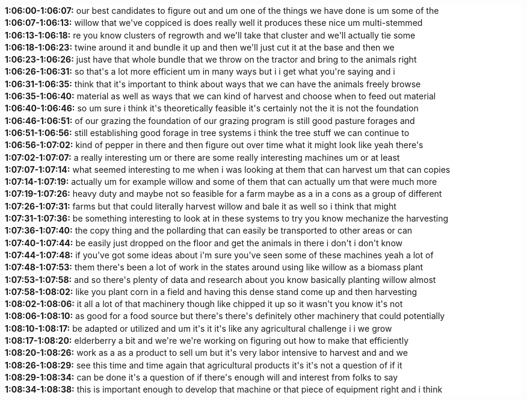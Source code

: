 **1:06:00-1:06:07:**  our best candidates to figure out and um one of the things we have done is um some of the  
**1:06:07-1:06:13:**  willow that we've coppiced is does really well it produces these nice um multi-stemmed  
**1:06:13-1:06:18:**  re you know clusters of regrowth and we'll take that cluster and we'll actually tie some  
**1:06:18-1:06:23:**  twine around it and bundle it up and then we'll just cut it at the base and then we  
**1:06:23-1:06:26:**  just have that whole bundle that we throw on the tractor and bring to the animals right  
**1:06:26-1:06:31:**  so that's a lot more efficient um in many ways but i i get what you're saying and i  
**1:06:31-1:06:35:**  think that it's important to think about ways that we can have the animals freely browse  
**1:06:35-1:06:40:**  material as well as ways that we can kind of harvest and choose when to feed out material  
**1:06:40-1:06:46:**  so um sure i think it's theoretically feasible it's certainly not the it is not the foundation  
**1:06:46-1:06:51:**  of our grazing the foundation of our grazing program is still good pasture forages and  
**1:06:51-1:06:56:**  still establishing good forage in tree systems i think the tree stuff we can continue to  
**1:06:56-1:07:02:**  kind of pepper in there and then figure out over time what it might look like yeah there's  
**1:07:02-1:07:07:**  a really interesting um or there are some really interesting machines um or at least  
**1:07:07-1:07:14:**  what seemed interesting to me when i was looking at them that can harvest um that can copies  
**1:07:14-1:07:19:**  actually um for example willow and some of them that can actually um that were much more  
**1:07:19-1:07:26:**  heavy duty and maybe not so feasible for a farm maybe as a in a cons as a group of different  
**1:07:26-1:07:31:**  farms but that could literally harvest willow and bale it as well so i think that might  
**1:07:31-1:07:36:**  be something interesting to look at in these systems to try you know mechanize the harvesting  
**1:07:36-1:07:40:**  the copy thing and the pollarding that can easily be transported to other areas or can  
**1:07:40-1:07:44:**  be easily just dropped on the floor and get the animals in there i don't i don't know  
**1:07:44-1:07:48:**  if you've got some ideas about i'm sure you've seen some of these machines yeah a lot of  
**1:07:48-1:07:53:**  them there's been a lot of work in the states around using like willow as a biomass plant  
**1:07:53-1:07:58:**  and so there's plenty of data and research about you know basically planting willow almost  
**1:07:58-1:08:02:**  like you plant corn in a field and having this dense stand come up and then harvesting  
**1:08:02-1:08:06:**  it all a lot of that machinery though like chipped it up so it wasn't you know it's not  
**1:08:06-1:08:10:**  as good for a food source but there's there's definitely other machinery that could potentially  
**1:08:10-1:08:17:**  be adapted or utilized and um it's it it's like any agricultural challenge i i we grow  
**1:08:17-1:08:20:**  elderberry a bit and we're we're working on figuring out how to make that efficiently  
**1:08:20-1:08:26:**  work as a as a product to sell um but it's very labor intensive to harvest and and we  
**1:08:26-1:08:29:**  see this time and time again that agricultural products it's it's not a question of if it  
**1:08:29-1:08:34:**  can be done it's a question of if there's enough will and interest from folks to say  
**1:08:34-1:08:38:**  this is important enough to develop that machine or that piece of equipment right and i think  